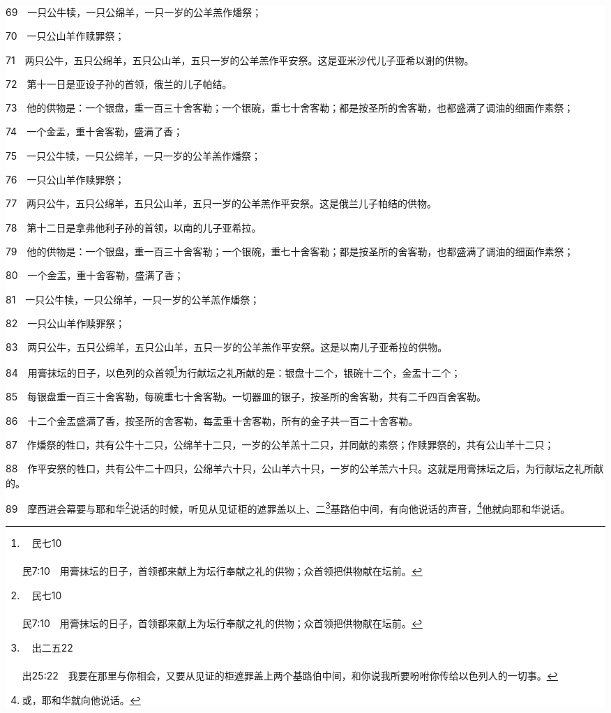 69　一只公牛犊，一只公绵羊，一只一岁的公羊羔作燔祭；

70　一只公山羊作赎罪祭；

71　两只公牛，五只公绵羊，五只公山羊，五只一岁的公羊羔作平安祭。这是亚米沙代儿子亚希以谢的供物。

72　第十一日是亚设子孙的首领，俄兰的儿子帕结。

73　他的供物是：一个银盘，重一百三十舍客勒；一个银碗，重七十舍客勒；都是按圣所的舍客勒，也都盛满了调油的细面作素祭；

74　一个金盂，重十舍客勒，盛满了香；

75　一只公牛犊，一只公绵羊，一只一岁的公羊羔作燔祭；

76　一只公山羊作赎罪祭；

77　两只公牛，五只公绵羊，五只公山羊，五只一岁的公羊羔作平安祭。这是俄兰儿子帕结的供物。

78　第十二日是拿弗他利子孙的首领，以南的儿子亚希拉。

79　他的供物是：一个银盘，重一百三十舍客勒；一个银碗，重七十舍客勒；都是按圣所的舍客勒，也都盛满了调油的细面作素祭；

80　一个金盂，重十舍客勒，盛满了香；

81　一只公牛犊，一只公绵羊，一只一岁的公羊羔作燔祭；

82　一只公山羊作赎罪祭；

83　两只公牛，五只公绵羊，五只公山羊，五只一岁的公羊羔作平安祭。这是以南儿子亚希拉的供物。

84　用膏抹坛的日子，以色列的众首领[^a]为行献坛之礼所献的是：银盘十二个，银碗十二个，金盂十二个；

[^a]:　民七10<br><br>民7:10　用膏抹坛的日子，首领都来献上为坛行奉献之礼的供物；众首领把供物献在坛前。

85　每银盘重一百三十舍客勒，每碗重七十舍客勒。一切器皿的银子，按圣所的舍客勒，共有二千四百舍客勒。

86　十二个金盂盛满了香，按圣所的舍客勒，每盂重十舍客勒，所有的金子共一百二十舍客勒。

87　作燔祭的牲口，共有公牛十二只，公绵羊十二只，一岁的公羊羔十二只，并同献的素祭；作赎罪祭的，共有公山羊十二只；

88　作平安祭的牲口，共有公牛二十四只，公绵羊六十只，公山羊六十只，一岁的公羊羔六十只。这就是用膏抹坛之后，为行献坛之礼所献的。

89　摩西进会幕要与耶和华[^a]说话的时候，听见从见证柜的遮罪盖以上、二[^b]基路伯中间，有向他说话的声音，[^1]他就向耶和华说话。

[^1]:或，耶和华就向他说话。

[^a]:　出三三9～11；民十二8<br><br>出33:9　摩西进会幕的时候，云柱就降下来，停在会幕的门口，耶和华便与摩西说话。<br><br>出33:10　众百姓看见云柱立在会幕门口，就都起来，各人在自己帐棚的门口下拜。<br><br>出33:11　耶和华与摩西面对面说话，好像人与同伴说话一般。摩西回到营里去，但他的帮手，一个少年人，就是嫩的儿子约书亚，不离开会幕。<br><br>民12:8　我与他面对面说话，乃是明说，不用谜语，他也看见我耶和华的形像。你们毁谤我的仆人摩西，为何不惧怕呢？

[^b]:　出二五22<br><br>出25:22　我要在那里与你相会，又要从见证的柜遮罪盖上两个基路伯中间，和你说我所要吩咐你传给以色列人的一切事。


